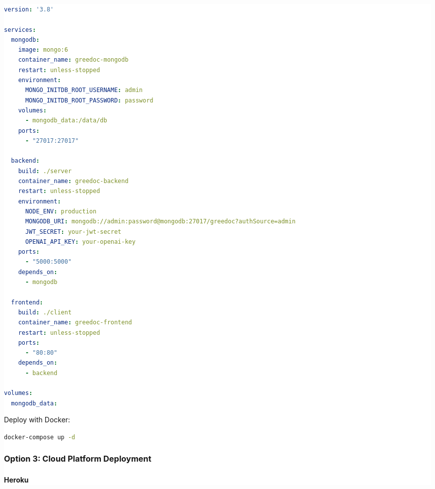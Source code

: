 ```yaml
version: '3.8'

services:
  mongodb:
    image: mongo:6
    container_name: greedoc-mongodb
    restart: unless-stopped
    environment:
      MONGO_INITDB_ROOT_USERNAME: admin
      MONGO_INITDB_ROOT_PASSWORD: password
    volumes:
      - mongodb_data:/data/db
    ports:
      - "27017:27017"

  backend:
    build: ./server
    container_name: greedoc-backend
    restart: unless-stopped
    environment:
      NODE_ENV: production
      MONGODB_URI: mongodb://admin:password@mongodb:27017/greedoc?authSource=admin
      JWT_SECRET: your-jwt-secret
      OPENAI_API_KEY: your-openai-key
    ports:
      - "5000:5000"
    depends_on:
      - mongodb

  frontend:
    build: ./client
    container_name: greedoc-frontend
    restart: unless-stopped
    ports:
      - "80:80"
    depends_on:
      - backend

volumes:
  mongodb_data:
```

Deploy with Docker:

```bash
docker-compose up -d
```

### Option 3: Cloud Platform Deployment

#### Heroku
